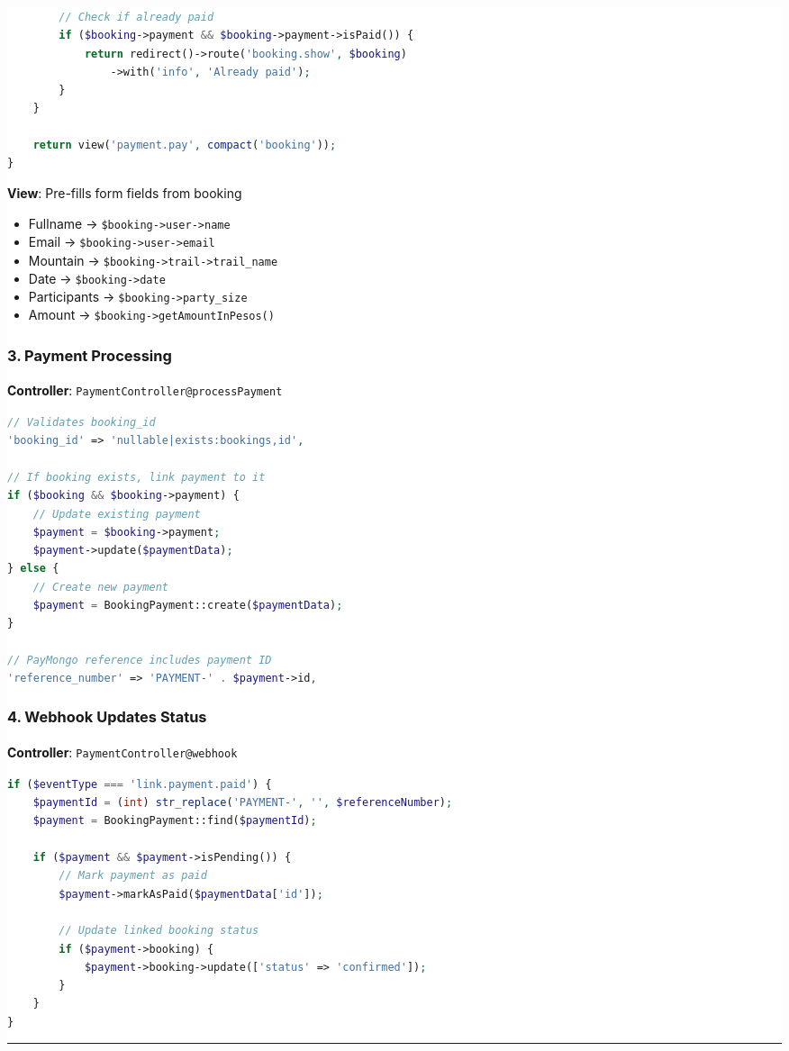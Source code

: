 ```php
        // Check if already paid
        if ($booking->payment && $booking->payment->isPaid()) {
            return redirect()->route('booking.show', $booking)
                ->with('info', 'Already paid');
        }
    }
    
    return view('payment.pay', compact('booking'));
}
```

**View**: Pre-fills form fields from booking
- Fullname → `$booking->user->name`
- Email → `$booking->user->email`
- Mountain → `$booking->trail->trail_name`
- Date → `$booking->date`
- Participants → `$booking->party_size`
- Amount → `$booking->getAmountInPesos()`

### 3. Payment Processing

**Controller**: `PaymentController@processPayment`

```php
// Validates booking_id
'booking_id' => 'nullable|exists:bookings,id',

// If booking exists, link payment to it
if ($booking && $booking->payment) {
    // Update existing payment
    $payment = $booking->payment;
    $payment->update($paymentData);
} else {
    // Create new payment
    $payment = BookingPayment::create($paymentData);
}

// PayMongo reference includes payment ID
'reference_number' => 'PAYMENT-' . $payment->id,
```

### 4. Webhook Updates Status

**Controller**: `PaymentController@webhook`

```php
if ($eventType === 'link.payment.paid') {
    $paymentId = (int) str_replace('PAYMENT-', '', $referenceNumber);
    $payment = BookingPayment::find($paymentId);
    
    if ($payment && $payment->isPending()) {
        // Mark payment as paid
        $payment->markAsPaid($paymentData['id']);
        
        // Update linked booking status
        if ($payment->booking) {
            $payment->booking->update(['status' => 'confirmed']);
        }
    }
}
```

---